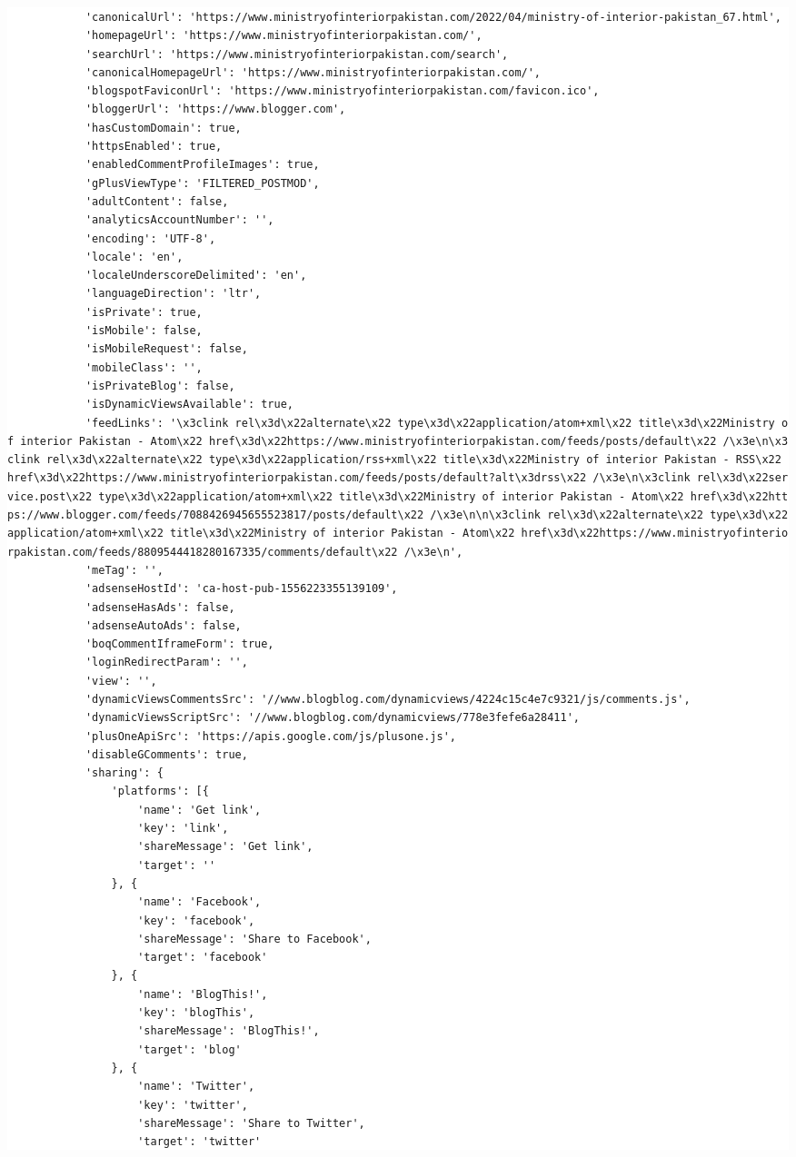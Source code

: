                 'canonicalUrl': 'https://www.ministryofinteriorpakistan.com/2022/04/ministry-of-interior-pakistan_67.html',
                'homepageUrl': 'https://www.ministryofinteriorpakistan.com/',
                'searchUrl': 'https://www.ministryofinteriorpakistan.com/search',
                'canonicalHomepageUrl': 'https://www.ministryofinteriorpakistan.com/',
                'blogspotFaviconUrl': 'https://www.ministryofinteriorpakistan.com/favicon.ico',
                'bloggerUrl': 'https://www.blogger.com',
                'hasCustomDomain': true,
                'httpsEnabled': true,
                'enabledCommentProfileImages': true,
                'gPlusViewType': 'FILTERED_POSTMOD',
                'adultContent': false,
                'analyticsAccountNumber': '',
                'encoding': 'UTF-8',
                'locale': 'en',
                'localeUnderscoreDelimited': 'en',
                'languageDirection': 'ltr',
                'isPrivate': true,
                'isMobile': false,
                'isMobileRequest': false,
                'mobileClass': '',
                'isPrivateBlog': false,
                'isDynamicViewsAvailable': true,
                'feedLinks': '\x3clink rel\x3d\x22alternate\x22 type\x3d\x22application/atom+xml\x22 title\x3d\x22Ministry of interior Pakistan - Atom\x22 href\x3d\x22https://www.ministryofinteriorpakistan.com/feeds/posts/default\x22 /\x3e\n\x3clink rel\x3d\x22alternate\x22 type\x3d\x22application/rss+xml\x22 title\x3d\x22Ministry of interior Pakistan - RSS\x22 href\x3d\x22https://www.ministryofinteriorpakistan.com/feeds/posts/default?alt\x3drss\x22 /\x3e\n\x3clink rel\x3d\x22service.post\x22 type\x3d\x22application/atom+xml\x22 title\x3d\x22Ministry of interior Pakistan - Atom\x22 href\x3d\x22https://www.blogger.com/feeds/7088426945655523817/posts/default\x22 /\x3e\n\n\x3clink rel\x3d\x22alternate\x22 type\x3d\x22application/atom+xml\x22 title\x3d\x22Ministry of interior Pakistan - Atom\x22 href\x3d\x22https://www.ministryofinteriorpakistan.com/feeds/8809544418280167335/comments/default\x22 /\x3e\n',
                'meTag': '',
                'adsenseHostId': 'ca-host-pub-1556223355139109',
                'adsenseHasAds': false,
                'adsenseAutoAds': false,
                'boqCommentIframeForm': true,
                'loginRedirectParam': '',
                'view': '',
                'dynamicViewsCommentsSrc': '//www.blogblog.com/dynamicviews/4224c15c4e7c9321/js/comments.js',
                'dynamicViewsScriptSrc': '//www.blogblog.com/dynamicviews/778e3fefe6a28411',
                'plusOneApiSrc': 'https://apis.google.com/js/plusone.js',
                'disableGComments': true,
                'sharing': {
                    'platforms': [{
                        'name': 'Get link',
                        'key': 'link',
                        'shareMessage': 'Get link',
                        'target': ''
                    }, {
                        'name': 'Facebook',
                        'key': 'facebook',
                        'shareMessage': 'Share to Facebook',
                        'target': 'facebook'
                    }, {
                        'name': 'BlogThis!',
                        'key': 'blogThis',
                        'shareMessage': 'BlogThis!',
                        'target': 'blog'
                    }, {
                        'name': 'Twitter',
                        'key': 'twitter',
                        'shareMessage': 'Share to Twitter',
                        'target': 'twitter'